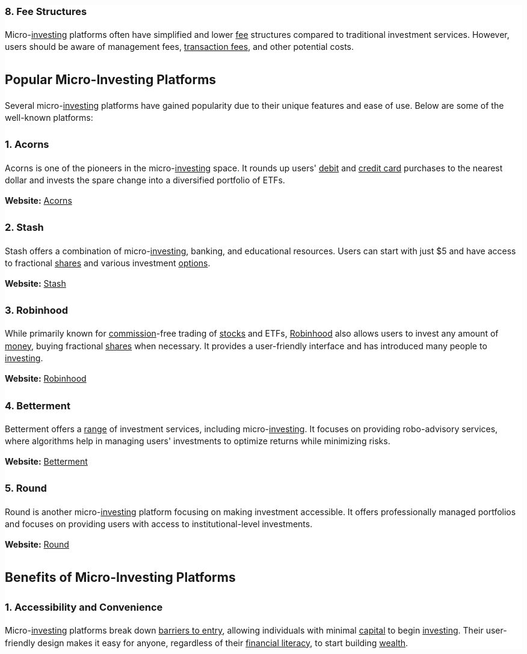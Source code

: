 ### 8. **Fee Structures**
Micro-[investing](../i/investing.md) platforms often have simplified and lower [fee](../f/fee.md) structures compared to traditional investment services. However, users should be aware of management fees, [transaction fees](../t/transaction_fees.md), and other potential costs.

## Popular Micro-Investing Platforms

Several micro-[investing](../i/investing.md) platforms have gained popularity due to their unique features and ease of use. Below are some of the well-known platforms:

### 1. **Acorns**
Acorns is one of the pioneers in the micro-[investing](../i/investing.md) space. It rounds up users' [debit](../d/debit.md) and [credit card](../c/credit_card.md) purchases to the nearest dollar and invests the spare change into a diversified portfolio of ETFs.

**Website:** [Acorns](https://www.acorns.com/)

### 2. **Stash**
Stash offers a combination of micro-[investing](../i/investing.md), banking, and educational resources. Users can start with just $5 and have access to fractional [shares](../s/shares.md) and various investment [options](../o/options.md).

**Website:** [Stash](https://www.stash.com/)

### 3. **Robinhood**
While primarily known for [commission](../c/commission.md)-free trading of [stocks](../s/stock.md) and ETFs, [Robinhood](../r/robinhood.md) also allows users to invest any amount of [money](../m/money.md), buying fractional [shares](../s/shares.md) when necessary. It provides a user-friendly interface and has introduced many people to [investing](../i/investing.md).

**Website:** [Robinhood](https://www.robinhood.com/)

### 4. **Betterment**
Betterment offers a [range](../r/range.md) of investment services, including micro-[investing](../i/investing.md). It focuses on providing robo-advisory services, where algorithms help in managing users' investments to optimize returns while minimizing risks.

**Website:** [Betterment](https://www.betterment.com/)

### 5. **Round**
Round is another micro-[investing](../i/investing.md) platform focusing on making investment accessible. It offers professionally managed portfolios and focuses on providing users with access to institutional-level investments.

**Website:** [Round](https://www.investwithround.com/)

## Benefits of Micro-Investing Platforms

### 1. **Accessibility and Convenience**
Micro-[investing](../i/investing.md) platforms break down [barriers to entry](../b/barriers_to_entry.md), allowing individuals with minimal [capital](../c/capital.md) to begin [investing](../i/investing.md). Their user-friendly design makes it easy for anyone, regardless of their [financial literacy](../f/financial_literacy.md), to start building [wealth](../w/wealth.md).
